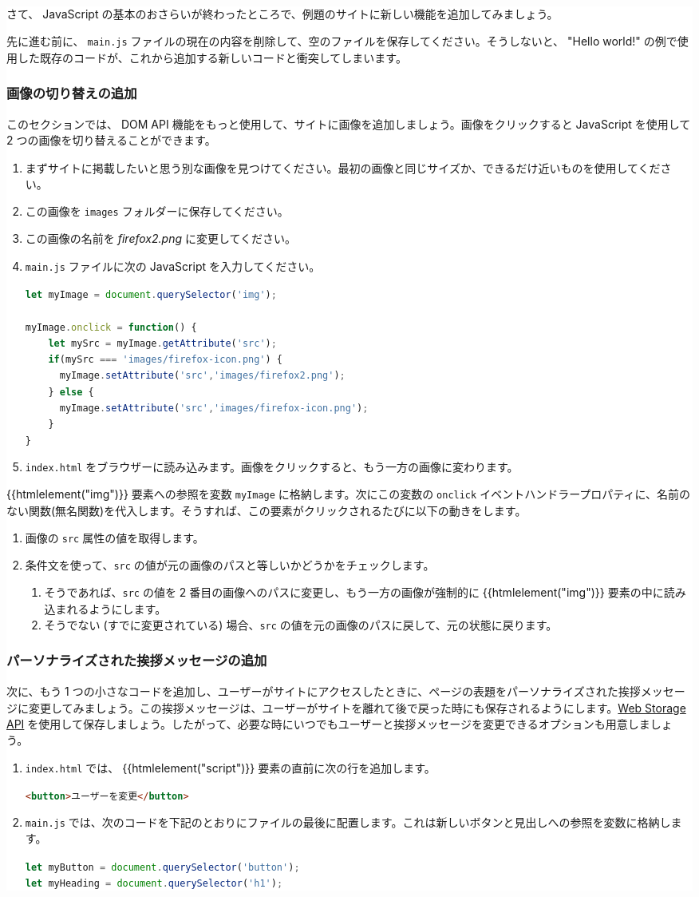 さて、 JavaScript の基本のおさらいが終わったところで、例題のサイトに新しい機能を追加してみましょう。

先に進む前に、 `main.js` ファイルの現在の内容を削除して、空のファイルを保存してください。そうしないと、 "Hello world!" の例で使用した既存のコードが、これから追加する新しいコードと衝突してしまいます。

### 画像の切り替えの追加

このセクションでは、 DOM API 機能をもっと使用して、サイトに画像を追加しましょう。画像をクリックすると JavaScript を使用して 2 つの画像を切り替えることができます。

1.  まずサイトに掲載したいと思う別な画像を見つけてください。最初の画像と同じサイズか、できるだけ近いものを使用してください。
2.  この画像を `images` フォルダーに保存してください。
3.  この画像の名前を _firefox2.png_ に変更してください。
4.  `main.js` ファイルに次の JavaScript を入力してください。

    ```js
    let myImage = document.querySelector('img');

    myImage.onclick = function() {
        let mySrc = myImage.getAttribute('src');
        if(mySrc === 'images/firefox-icon.png') {
          myImage.setAttribute('src','images/firefox2.png');
        } else {
          myImage.setAttribute('src','images/firefox-icon.png');
        }
    }
    ```

5.  `index.html` をブラウザーに読み込みます。画像をクリックすると、もう一方の画像に変わります。

{{htmlelement("img")}} 要素への参照を変数 `myImage` に格納します。次にこの変数の `onclick` イベントハンドラープロパティに、名前のない関数(無名関数)を代入します。そうすれば、この要素がクリックされるたびに以下の動きをします。

1.  画像の `src` 属性の値を取得します。
2.  条件文を使って、`src` の値が元の画像のパスと等しいかどうかをチェックします。

    1.  そうであれば、`src` の値を 2 番目の画像へのパスに変更し、もう一方の画像が強制的に {{htmlelement("img")}} 要素の中に読み込まれるようにします。
    2.  そうでない (すでに変更されている) 場合、`src` の値を元の画像のパスに戻して、元の状態に戻ります。

### パーソナライズされた挨拶メッセージの追加

次に、もう 1 つの小さなコードを追加し、ユーザーがサイトにアクセスしたときに、ページの表題をパーソナライズされた挨拶メッセージに変更してみましょう。この挨拶メッセージは、ユーザーがサイトを離れて後で戻った時にも保存されるようにします。[Web Storage API](/ja/docs/Web/API/Web_Storage_API) を使用して保存しましょう。したがって、必要な時にいつでもユーザーと挨拶メッセージを変更できるオプションも用意しましょう。

1.  `index.html` では、 {{htmlelement("script")}} 要素の直前に次の行を追加します。

    ```html
    <button>ユーザーを変更</button>
    ```

2.  `main.js` では、次のコードを下記のとおりにファイルの最後に配置します。これは新しいボタンと見出しへの参照を変数に格納します。

    ```js
    let myButton = document.querySelector('button');
    let myHeading = document.querySelector('h1');
    ```

